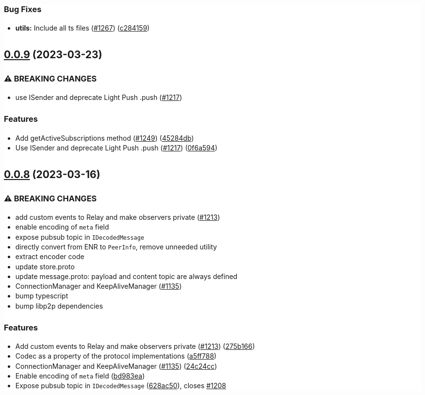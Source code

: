 
### Bug Fixes

* **utils:** Include all ts files ([#1267](https://github.com/bpx-chain/synapse-js/issues/1267)) ([c284159](https://github.com/bpx-chain/synapse-js/commit/c284159ac8eab5bed2313fa5bc7fbea0e83d390f))

## [0.0.9](https://github.com/bpx-chain/synapse-js/compare/interfaces-v0.0.8...interfaces-v0.0.9) (2023-03-23)


### ⚠ BREAKING CHANGES

* use ISender and deprecate Light Push .push ([#1217](https://github.com/bpx-chain/synapse-js/issues/1217))

### Features

* Add getActiveSubscriptions method ([#1249](https://github.com/bpx-chain/synapse-js/issues/1249)) ([45284db](https://github.com/bpx-chain/synapse-js/commit/45284db963d6d4c90a014391551604c236906b88))
* Use ISender and deprecate Light Push .push ([#1217](https://github.com/bpx-chain/synapse-js/issues/1217)) ([0f6a594](https://github.com/bpx-chain/synapse-js/commit/0f6a59464426b94dd14841de075ff10a4ad52e33))

## [0.0.8](https://github.com/bpx-chain/synapse-js/compare/interfaces-v0.0.7...interfaces-v0.0.8) (2023-03-16)


### ⚠ BREAKING CHANGES

* add custom events to Relay and make observers private ([#1213](https://github.com/bpx-chain/synapse-js/issues/1213))
* enable encoding of `meta` field
* expose pubsub topic in `IDecodedMessage`
* directly convert from ENR to `PeerInfo`, remove unneeded utility
* extract encoder code
* update store.proto
* update message.proto: payload and content topic are always defined
* ConnectionManager and KeepAliveManager ([#1135](https://github.com/bpx-chain/synapse-js/issues/1135))
* bump typescript
* bump libp2p dependencies

### Features

* Add custom events to Relay and make observers private ([#1213](https://github.com/bpx-chain/synapse-js/issues/1213)) ([275b166](https://github.com/bpx-chain/synapse-js/commit/275b16641e620956a5f8ebbb3a8c4156149d489e))
* Codec as a property of the protocol implementations ([a5ff788](https://github.com/bpx-chain/synapse-js/commit/a5ff788eed419556e11319f22ca9e3109c81df92))
* ConnectionManager and KeepAliveManager ([#1135](https://github.com/bpx-chain/synapse-js/issues/1135)) ([24c24cc](https://github.com/bpx-chain/synapse-js/commit/24c24cc27d83ec12de45ef3cf3d00f6eb817e4ca))
* Enable encoding of `meta` field ([bd983ea](https://github.com/bpx-chain/synapse-js/commit/bd983ea48ee73fda5a7137d5ef681965aeabb4a5))
* Expose pubsub topic in `IDecodedMessage` ([628ac50](https://github.com/bpx-chain/synapse-js/commit/628ac50d7104ec3c1dff44db58077a85db6b6aa1)), closes [#1208](https://github.com/bpx-chain/synapse-js/issues/1208)
